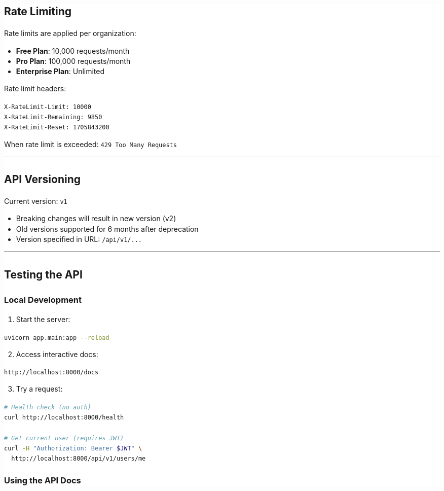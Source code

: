 
## Rate Limiting

Rate limits are applied per organization:

- **Free Plan**: 10,000 requests/month
- **Pro Plan**: 100,000 requests/month
- **Enterprise Plan**: Unlimited

Rate limit headers:
```
X-RateLimit-Limit: 10000
X-RateLimit-Remaining: 9850
X-RateLimit-Reset: 1705843200
```

When rate limit is exceeded: `429 Too Many Requests`

---

## API Versioning

Current version: `v1`

- Breaking changes will result in new version (v2)
- Old versions supported for 6 months after deprecation
- Version specified in URL: `/api/v1/...`

---

## Testing the API

### Local Development

1. Start the server:
```bash
uvicorn app.main:app --reload
```

2. Access interactive docs:
```
http://localhost:8000/docs
```

3. Try a request:
```bash
# Health check (no auth)
curl http://localhost:8000/health

# Get current user (requires JWT)
curl -H "Authorization: Bearer $JWT" \
  http://localhost:8000/api/v1/users/me
```

### Using the API Docs

